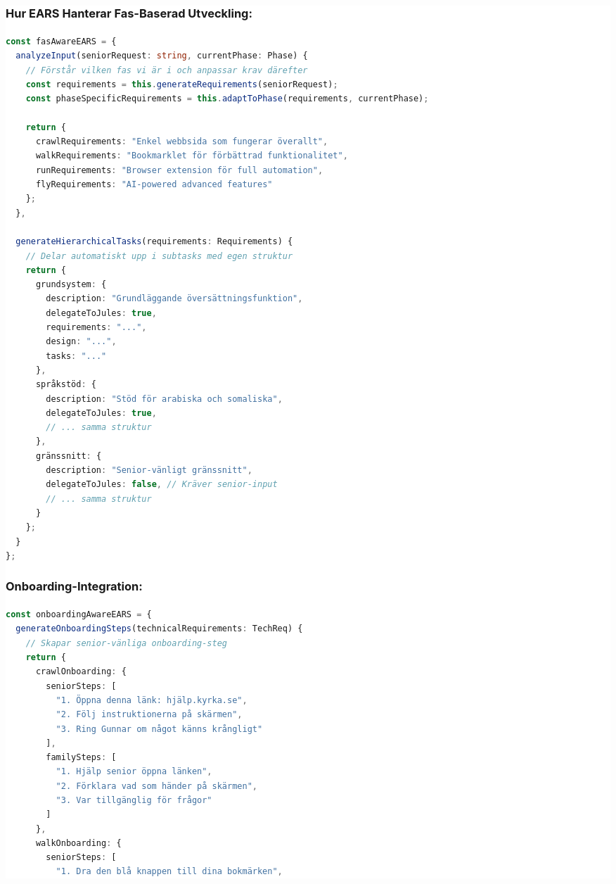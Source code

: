 ### **Hur EARS Hanterar Fas-Baserad Utveckling:**

```typescript
const fasAwareEARS = {
  analyzeInput(seniorRequest: string, currentPhase: Phase) {
    // Förstår vilken fas vi är i och anpassar krav därefter
    const requirements = this.generateRequirements(seniorRequest);
    const phaseSpecificRequirements = this.adaptToPhase(requirements, currentPhase);
    
    return {
      crawlRequirements: "Enkel webbsida som fungerar överallt",
      walkRequirements: "Bookmarklet för förbättrad funktionalitet", 
      runRequirements: "Browser extension för full automation",
      flyRequirements: "AI-powered advanced features"
    };
  },
  
  generateHierarchicalTasks(requirements: Requirements) {
    // Delar automatiskt upp i subtasks med egen struktur
    return {
      grundsystem: {
        description: "Grundläggande översättningsfunktion",
        delegateToJules: true,
        requirements: "...",
        design: "...",
        tasks: "..."
      },
      språkstöd: {
        description: "Stöd för arabiska och somaliska",
        delegateToJules: true,
        // ... samma struktur
      },
      gränssnitt: {
        description: "Senior-vänligt gränssnitt",
        delegateToJules: false, // Kräver senior-input
        // ... samma struktur
      }
    };
  }
};
```

### **Onboarding-Integration:**

```typescript
const onboardingAwareEARS = {
  generateOnboardingSteps(technicalRequirements: TechReq) {
    // Skapar senior-vänliga onboarding-steg
    return {
      crawlOnboarding: {
        seniorSteps: [
          "1. Öppna denna länk: hjälp.kyrka.se",
          "2. Följ instruktionerna på skärmen",
          "3. Ring Gunnar om något känns krångligt"
        ],
        familySteps: [
          "1. Hjälp senior öppna länken",
          "2. Förklara vad som händer på skärmen",
          "3. Var tillgänglig för frågor"
        ]
      },
      walkOnboarding: {
        seniorSteps: [
          "1. Dra den blå knappen till dina bokmärken",
```